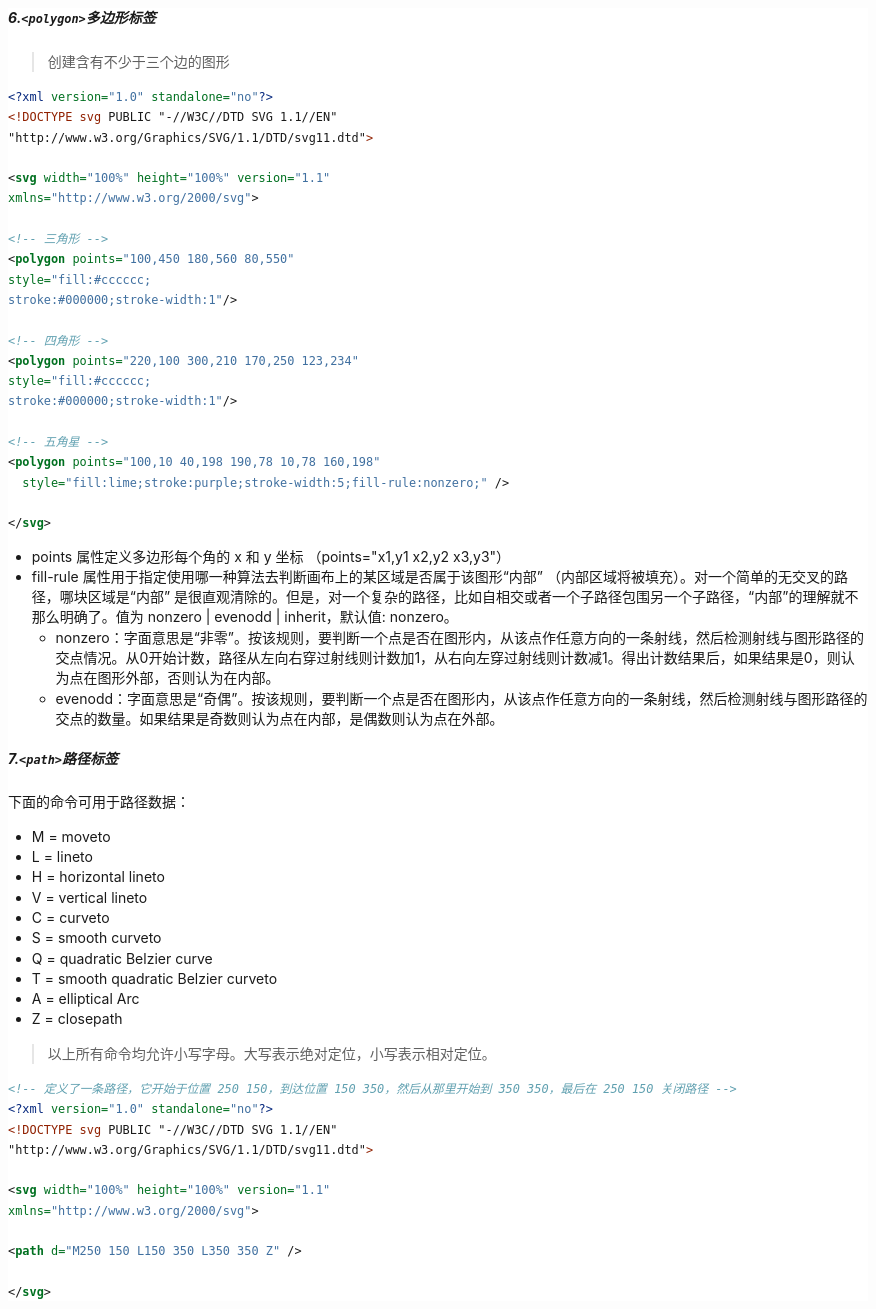 ##### 6.`<polygon>`多边形标签
> 创建含有不少于三个边的图形

```xml
<?xml version="1.0" standalone="no"?>
<!DOCTYPE svg PUBLIC "-//W3C//DTD SVG 1.1//EN" 
"http://www.w3.org/Graphics/SVG/1.1/DTD/svg11.dtd">

<svg width="100%" height="100%" version="1.1"
xmlns="http://www.w3.org/2000/svg">

<!-- 三角形 -->
<polygon points="100,450 180,560 80,550"
style="fill:#cccccc;
stroke:#000000;stroke-width:1"/>

<!-- 四角形 -->
<polygon points="220,100 300,210 170,250 123,234"
style="fill:#cccccc;
stroke:#000000;stroke-width:1"/>

<!-- 五角星 -->
<polygon points="100,10 40,198 190,78 10,78 160,198"
  style="fill:lime;stroke:purple;stroke-width:5;fill-rule:nonzero;" />

</svg>
```

- points 属性定义多边形每个角的 x 和 y 坐标 （points="x1,y1 x2,y2 x3,y3"）
- fill-rule 属性用于指定使用哪一种算法去判断画布上的某区域是否属于该图形“内部” （内部区域将被填充）。对一个简单的无交叉的路径，哪块区域是“内部” 是很直观清除的。但是，对一个复杂的路径，比如自相交或者一个子路径包围另一个子路径，“内部”的理解就不那么明确了。值为 nonzero | evenodd | inherit，默认值:	nonzero。
  - nonzero：字面意思是“非零”。按该规则，要判断一个点是否在图形内，从该点作任意方向的一条射线，然后检测射线与图形路径的交点情况。从0开始计数，路径从左向右穿过射线则计数加1，从右向左穿过射线则计数减1。得出计数结果后，如果结果是0，则认为点在图形外部，否则认为在内部。
  - evenodd：字面意思是“奇偶”。按该规则，要判断一个点是否在图形内，从该点作任意方向的一条射线，然后检测射线与图形路径的交点的数量。如果结果是奇数则认为点在内部，是偶数则认为点在外部。

##### 7.`<path>`路径标签
下面的命令可用于路径数据：
- M = moveto
- L = lineto
- H = horizontal lineto
- V = vertical lineto
- C = curveto
- S = smooth curveto
- Q = quadratic Belzier curve
- T = smooth quadratic Belzier curveto
- A = elliptical Arc
- Z = closepath
> 以上所有命令均允许小写字母。大写表示绝对定位，小写表示相对定位。

```xml
<!-- 定义了一条路径，它开始于位置 250 150，到达位置 150 350，然后从那里开始到 350 350，最后在 250 150 关闭路径 -->
<?xml version="1.0" standalone="no"?>
<!DOCTYPE svg PUBLIC "-//W3C//DTD SVG 1.1//EN" 
"http://www.w3.org/Graphics/SVG/1.1/DTD/svg11.dtd">

<svg width="100%" height="100%" version="1.1"
xmlns="http://www.w3.org/2000/svg">

<path d="M250 150 L150 350 L350 350 Z" />

</svg>
```
